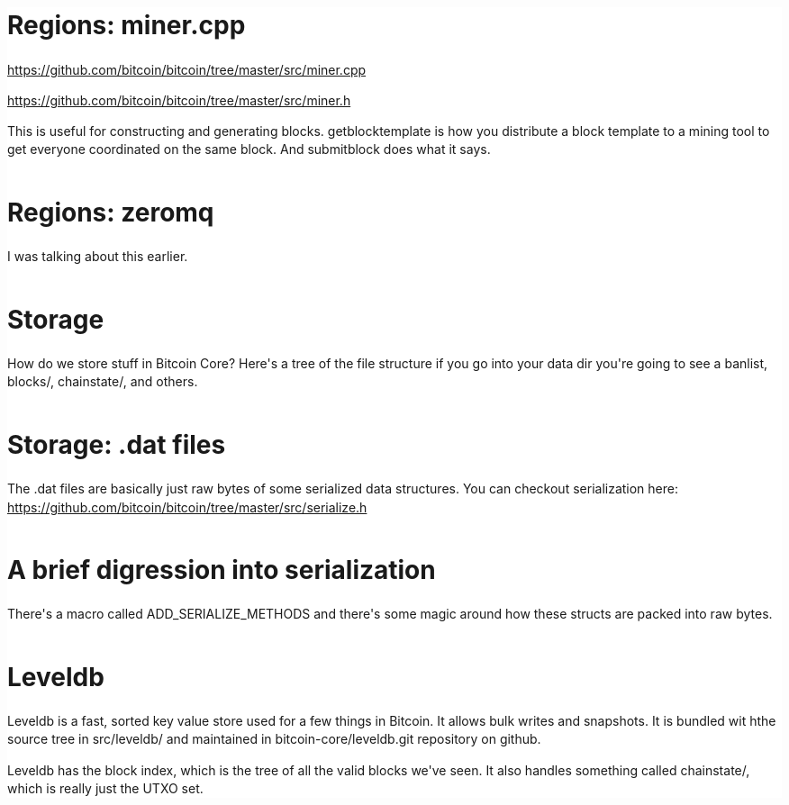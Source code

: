 # Regions: miner.cpp

<https://github.com/bitcoin/bitcoin/tree/master/src/miner.cpp>

<https://github.com/bitcoin/bitcoin/tree/master/src/miner.h>

This is useful for constructing and generating blocks. getblocktemplate is how you distribute a block template to a mining tool to get everyone coordinated on the same block. And submitblock does what it says.

# Regions: zeromq

I was talking about this earlier.

# Storage

How do we store stuff in Bitcoin Core? Here's a tree of the file structure if you go into your data dir you're going to see a banlist, blocks/, chainstate/, and others.

# Storage: .dat files

The .dat files are basically just raw bytes of some serialized data structures. You can checkout serialization here: <https://github.com/bitcoin/bitcoin/tree/master/src/serialize.h>

# A brief digression into serialization

There's a macro called ADD\_SERIALIZE\_METHODS and there's some magic around how these structs are packed into raw bytes.

# Leveldb

Leveldb is a fast, sorted key value store used for a few things in Bitcoin. It allows bulk writes and snapshots. It is bundled wit hthe source tree in src/leveldb/ and maintained in bitcoin-core/leveldb.git repository on github.

Leveldb has the block index, which is the tree of all the valid blocks we've seen. It also handles something called chainstate/, which is really just the UTXO set.






